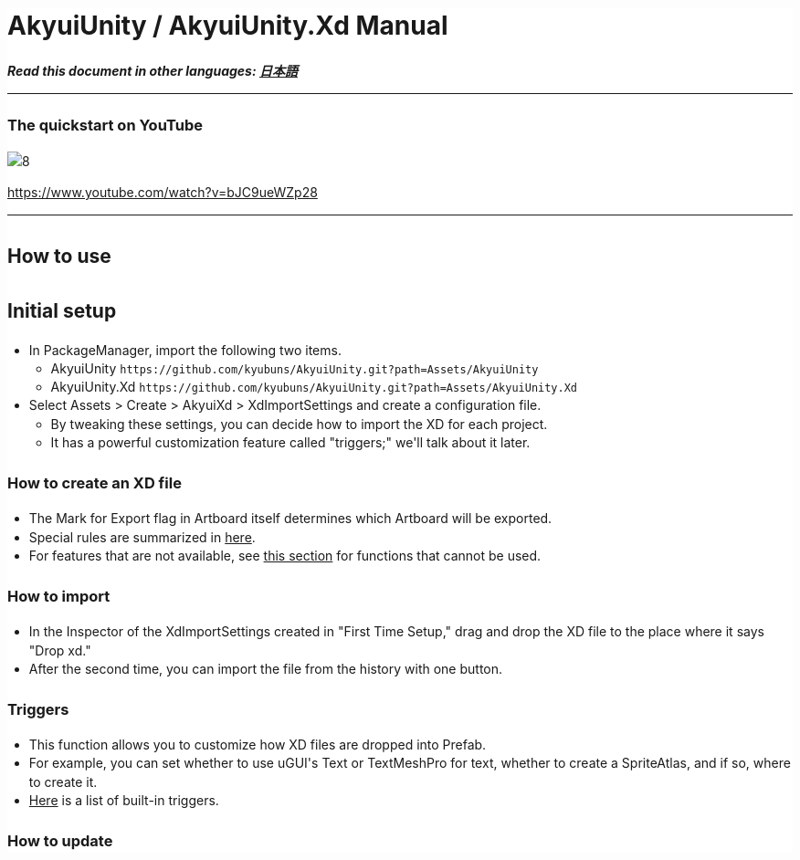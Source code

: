 # AkyuiUnity / AkyuiUnity.Xd Manual

***Read this document in other languages: [日本語](https://github.com/kyubuns/AkyuiUnity/blob/main/Manual/Manual_ja.md)***

---

### The quickstart on YouTube

[![](https://img.youtube.com/vi/bJC9ueWZp28/0.jpg)](https://www.youtube.com/watch?v=bJC9ueWZp28)8

https://www.youtube.com/watch?v=bJC9ueWZp28

---

## How to use

## Initial setup

- In PackageManager, import the following two items.
  - AkyuiUnity `https://github.com/kyubuns/AkyuiUnity.git?path=Assets/AkyuiUnity`
  - AkyuiUnity.Xd `https://github.com/kyubuns/AkyuiUnity.git?path=Assets/AkyuiUnity.Xd`
- Select Assets > Create > AkyuiXd > XdImportSettings and create a configuration file.
  - By tweaking these settings, you can decide how to import the XD for each project.
  - It has a powerful customization feature called "triggers;" we'll talk about it later.


### How to create an XD file

- The Mark for Export flag in Artboard itself determines which Artboard will be exported.
- Special rules are summarized in [here](https://github.com/kyubuns/AkyuiUnity/blob/main/Manual/Manual_en.md#xd-conversion-rules).
- For features that are not available, see [this section](https://github.com/kyubuns/AkyuiUnity/blob/main/Manual/Manual_en.md#unsupported-item) for functions that cannot be used.


### How to import

- In the Inspector of the XdImportSettings created in "First Time Setup," drag and drop the XD file to the place where it says "Drop xd."
- After the second time, you can import the file from the history with one button.


### Triggers

- This function allows you to customize how XD files are dropped into Prefab.
- For example, you can set whether to use uGUI's Text or TextMeshPro for text, whether to create a SpriteAtlas, and if so, where to create it.
- [Here](https://github.com/kyubuns/AkyuiUnity/blob/main/Manual/Manual_en.md#trigger-list) is a list of built-in triggers.


### How to update
